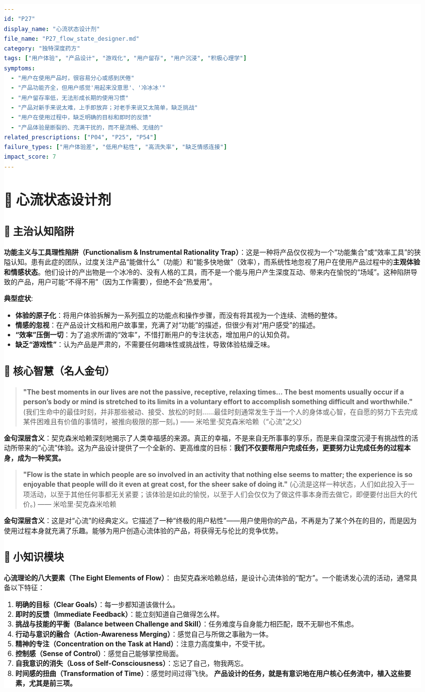 ```yaml
---
id: "P27"
display_name: "心流状态设计剂"
file_name: "P27_flow_state_designer.md"
category: "独特深度药方"
tags: ["用户体验", "产品设计", "游戏化", "用户留存", "用户沉浸", "积极心理学"]
symptoms:
  - "用户在使用产品时，很容易分心或感到厌倦"
  - "产品功能齐全，但用户感觉'用起来没意思'、'冷冰冰'"
  - "用户留存率低，无法形成长期的使用习惯"
  - "产品对新手来说太难，上手即放弃；对老手来说又太简单，缺乏挑战"
  - "用户在使用过程中，缺乏明确的目标和即时的反馈"
  - "产品体验是断裂的、充满干扰的，而不是流畅、无缝的"
related_prescriptions: ["P04", "P25", "P54"]
failure_types: ["用户体验差", "低用户粘性", "高流失率", "缺乏情感连接"]
impact_score: 7
---
```


# 💊 心流状态设计剂

## 🎯 主治认知陷阱
**功能主义与工具理性陷阱（Functionalism & Instrumental Rationality Trap）**：这是一种将产品仅仅视为一个“功能集合”或“效率工具”的狭隘认知。患有此症的团队，过度关注产品“能做什么”（功能）和“能多快地做”（效率），而系统性地忽视了用户在使用产品过程中的**主观体验和情感状态**。他们设计的产出物是一个冰冷的、没有人格的工具，而不是一个能与用户产生深度互动、带来内在愉悦的“场域”。这种陷阱导致的产品，用户可能“不得不用”（因为工作需要），但绝不会“热爱用”。

**典型症状**:
- **体验的原子化**：将用户体验拆解为一系列孤立的功能点和操作步骤，而没有将其视为一个连续、流畅的整体。
- **情感的忽视**：在产品设计文档和用户故事里，充满了对“功能”的描述，但很少有对“用户感受”的描述。
- **“效率”压倒一切**：为了追求所谓的“效率”，不惜打断用户的专注状态，增加用户的认知负荷。
- **缺乏“游戏性”**：认为产品是严肃的，不需要任何趣味性或挑战性，导致体验枯燥乏味。

## 💎 核心智慧（名人金句）
> **"The best moments in our lives are not the passive, receptive, relaxing times… The best moments usually occur if a person’s body or mind is stretched to its limits in a voluntary effort to accomplish something difficult and worthwhile."** (我们生命中的最佳时刻，并非那些被动、接受、放松的时刻……最佳时刻通常发生于当一个人的身体或心智，在自愿的努力下去完成某件困难且有价值的事情时，被推向极限的那一刻。) —— 米哈里·契克森米哈赖（“心流”之父）

**金句深层含义**：契克森米哈赖深刻地揭示了人类幸福感的来源。真正的幸福，不是来自无所事事的享乐，而是来自深度沉浸于有挑战性的活动所带来的“心流”体验。这为产品设计提供了一个全新的、更高维度的目标：**我们不仅要帮用户完成任务，更要努力让完成任务的过程本身，成为一种奖赏。**

> **"Flow is the state in which people are so involved in an activity that nothing else seems to matter; the experience is so enjoyable that people will do it even at great cost, for the sheer sake of doing it."** (心流是这样一种状态，人们如此投入于一项活动，以至于其他任何事都无关紧要；该体验是如此的愉悦，以至于人们会仅仅为了做这件事本身而去做它，即便要付出巨大的代价。) —— 米哈里·契克森米哈赖

**金句深层含义**：这是对“心流”的经典定义。它描述了一种“终极的用户粘性”——用户使用你的产品，不再是为了某个外在的目的，而是因为使用过程本身就充满了乐趣。能够为用户创造心流体验的产品，将获得无与伦比的竞争优势。

## 🧠 小知识模块
**心流理论的八大要素（The Eight Elements of Flow）**：
由契克森米哈赖总结，是设计心流体验的“配方”。一个能诱发心流的活动，通常具备以下特征：
1.  **明确的目标（Clear Goals）**：每一步都知道该做什么。
2.  **即时的反馈（Immediate Feedback）**：能立刻知道自己做得怎么样。
3.  **挑战与技能的平衡（Balance between Challenge and Skill）**：任务难度与自身能力相匹配，既不无聊也不焦虑。
4.  **行动与意识的融合（Action-Awareness Merging）**：感觉自己与所做之事融为一体。
5.  **精神的专注（Concentration on the Task at Hand）**：注意力高度集中，不受干扰。
6.  **控制感（Sense of Control）**：感觉自己能够掌控局面。
7.  **自我意识的消失（Loss of Self-Consciousness）**：忘记了自己，物我两忘。
8.  **时间感的扭曲（Transformation of Time）**：感觉时间过得飞快。
**产品设计的任务，就是有意识地在用户核心任务流中，植入这些要素，尤其是前三项。**
